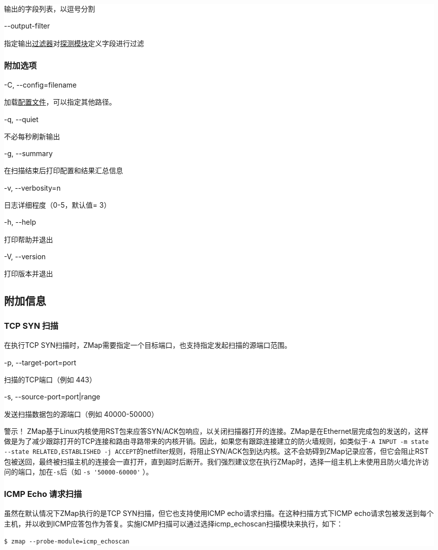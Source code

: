输出的字段列表，以逗号分割

--output-filter

指定输出[过滤器](https://linux.cn/article-5860-1.html#outputfilter)对[探测模块](https://linux.cn/article-5860-1.html#probemodule)定义字段进行过滤

### 附加选项

-C, --config=filename

加载[配置文件](https://linux.cn/article-5860-1.html#config)，可以指定其他路径。

-q, --quiet

不必每秒刷新输出

-g, --summary

在扫描结束后打印配置和结果汇总信息

-v, --verbosity=n

日志详细程度（0-5，默认值= 3）

-h, --help

打印帮助并退出

-V, --version

打印版本并退出

## 附加信息

### TCP SYN 扫描

在执行TCP SYN扫描时，ZMap需要指定一个目标端口，也支持指定发起扫描的源端口范围。

-p, --target-port=port

扫描的TCP端口（例如 443）

-s, --source-port=port|range

发送扫描数据包的源端口（例如 40000-50000）

警示！ ZMap基于Linux内核使用RST包来应答SYN/ACK包响应，以关闭扫描器打开的连接。ZMap是在Ethernet层完成包的发送的，这样做是为了减少跟踪打开的TCP连接和路由寻路带来的内核开销。因此，如果您有跟踪连接建立的防火墙规则，如类似于`-A INPUT -m state --state RELATED,ESTABLISHED -j ACCEPT`的netfilter规则，将阻止SYN/ACK包到达内核。这不会妨碍到ZMap记录应答，但它会阻止RST包被送回，最终被扫描主机的连接会一直打开，直到超时后断开。我们强烈建议您在执行ZMap时，选择一组主机上未使用且防火墙允许访问的端口，加在`-s`后（如 `-s '50000-60000'` ）。

### ICMP Echo 请求扫描

虽然在默认情况下ZMap执行的是TCP SYN扫描，但它也支持使用ICMP echo请求扫描。在这种扫描方式下ICMP echo请求包被发送到每个主机，并以收到ICMP应答包作为答复。实施ICMP扫描可以通过选择icmp_echoscan扫描模块来执行，如下：

```
$ zmap --probe-module=icmp_echoscan
```
